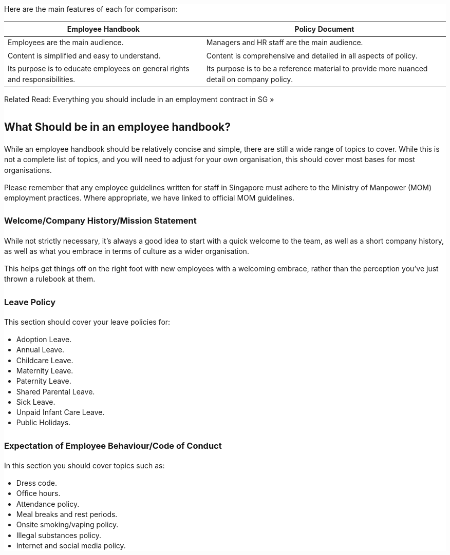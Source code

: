 Here are the main features of each for comparison:

| Employee Handbook                                                           | Policy Document                                                                             |
|-----------------------------------------------------------------------------|---------------------------------------------------------------------------------------------|
| Employees are the main audience.                                            | Managers and HR staff are the main audience.                                                |
| Content is simplified and easy to understand.                               | Content is comprehensive and detailed in all aspects of policy.                             |
| Its purpose is to educate employees on general rights and responsibilities. | Its purpose is to be a reference material to provide more nuanced detail on company policy. |

Related Read: Everything you should include in an employment contract in SG »

## What Should be in an employee handbook?

While an employee handbook should be relatively concise and simple, there are still a wide range of topics to cover. While this is not a complete list of topics, and you will need to adjust for your own organisation, this should cover most bases for most organisations.

Please remember that any employee guidelines written for staff in Singapore must adhere to the Ministry of Manpower (MOM) employment practices. Where appropriate, we have linked to official MOM guidelines.

### Welcome/Company History/Mission Statement

While not strictly necessary, it’s always a good idea to start with a quick welcome to the team, as well as a short company history, as well as what you embrace in terms of culture as a wider organisation.

This helps get things off on the right foot with new employees with a welcoming embrace, rather than the perception you’ve just thrown a rulebook at them.

### Leave Policy

This section should cover your leave policies for:

- Adoption Leave.
- Annual Leave.
- Childcare Leave.
- Maternity Leave.
- Paternity Leave.
- Shared Parental Leave.
- Sick Leave.
- Unpaid Infant Care Leave.
- Public Holidays.

### Expectation of Employee Behaviour/Code of Conduct

In this section you should cover topics such as:

- Dress code.
- Office hours.
- Attendance policy.
- Meal breaks and rest periods.
- Onsite smoking/vaping policy.
- Illegal substances policy.
- Internet and social media policy.
